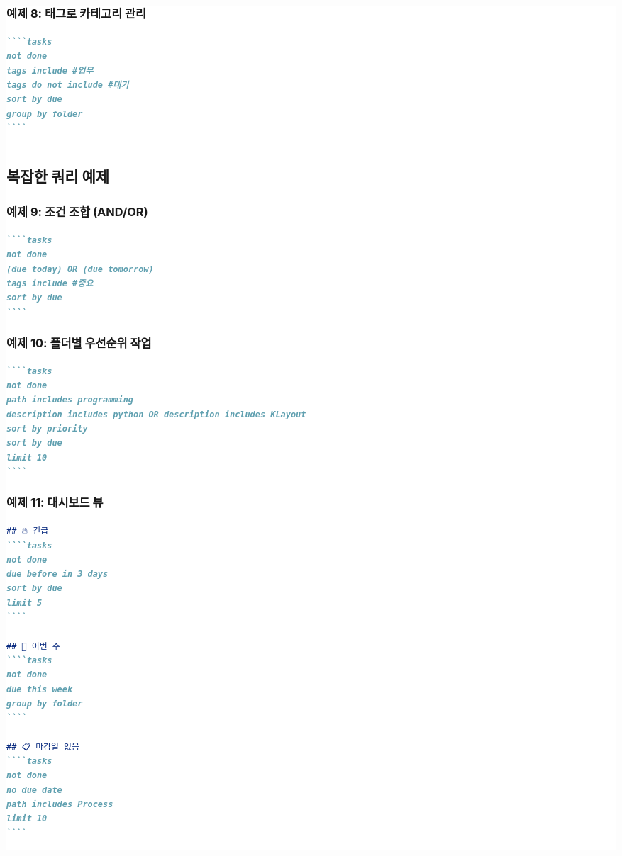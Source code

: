 ### 예제 8: 태그로 카테고리 관리

`````markdown
````tasks
not done
tags include #업무
tags do not include #대기
sort by due
group by folder
````
`````

---

## 복잡한 쿼리 예제

### 예제 9: 조건 조합 (AND/OR)

`````markdown
````tasks
not done
(due today) OR (due tomorrow)
tags include #중요
sort by due
````
`````

### 예제 10: 폴더별 우선순위 작업

`````markdown
````tasks
not done
path includes programming
description includes python OR description includes KLayout
sort by priority
sort by due
limit 10
````
`````

### 예제 11: 대시보드 뷰

``````markdown
## 🔥 긴급
````tasks
not done
due before in 3 days
sort by due
limit 5
````

## 📅 이번 주
````tasks
not done
due this week
group by folder
````

## 📋 마감일 없음
````tasks
not done
no due date
path includes Process
limit 10
````
``````

---